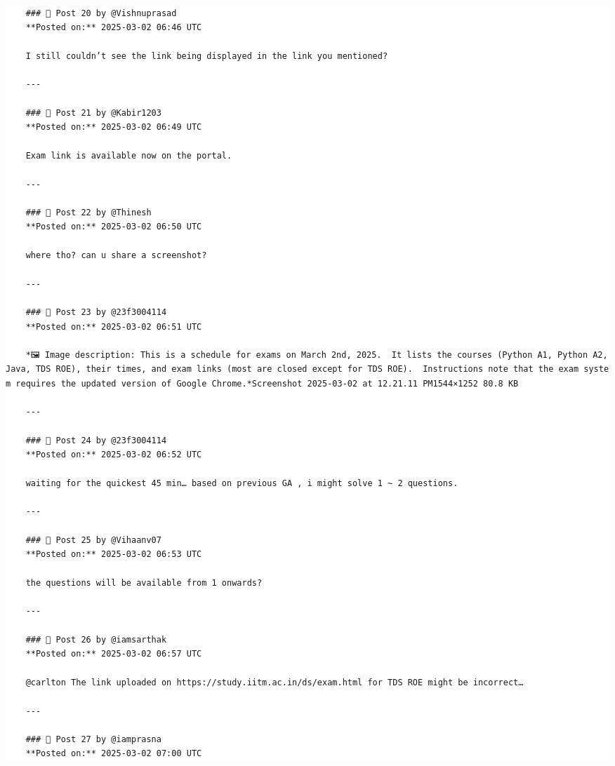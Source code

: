         ### 💬 Post 20 by @Vishnuprasad  
        **Posted on:** 2025-03-02 06:46 UTC  

        I still couldn’t see the link being displayed in the link you mentioned?

        ---

        ### 💬 Post 21 by @Kabir1203  
        **Posted on:** 2025-03-02 06:49 UTC  

        Exam link is available now on the portal.

        ---

        ### 💬 Post 22 by @Thinesh  
        **Posted on:** 2025-03-02 06:50 UTC  

        where tho? can u share a screenshot?

        ---

        ### 💬 Post 23 by @23f3004114  
        **Posted on:** 2025-03-02 06:51 UTC  

        *🖼️ Image description: This is a schedule for exams on March 2nd, 2025.  It lists the courses (Python A1, Python A2, Java, TDS ROE), their times, and exam links (most are closed except for TDS ROE).  Instructions note that the exam system requires the updated version of Google Chrome.*Screenshot 2025-03-02 at 12.21.11 PM1544×1252 80.8 KB

        ---

        ### 💬 Post 24 by @23f3004114  
        **Posted on:** 2025-03-02 06:52 UTC  

        waiting for the quickest 45 min… based on previous GA , i might solve 1 ~ 2 questions.

        ---

        ### 💬 Post 25 by @Vihaanv07  
        **Posted on:** 2025-03-02 06:53 UTC  

        the questions will be available from 1 onwards?

        ---

        ### 💬 Post 26 by @iamsarthak  
        **Posted on:** 2025-03-02 06:57 UTC  

        @carlton The link uploaded on https://study.iitm.ac.in/ds/exam.html for TDS ROE might be incorrect…

        ---

        ### 💬 Post 27 by @iamprasna  
        **Posted on:** 2025-03-02 07:00 UTC  
